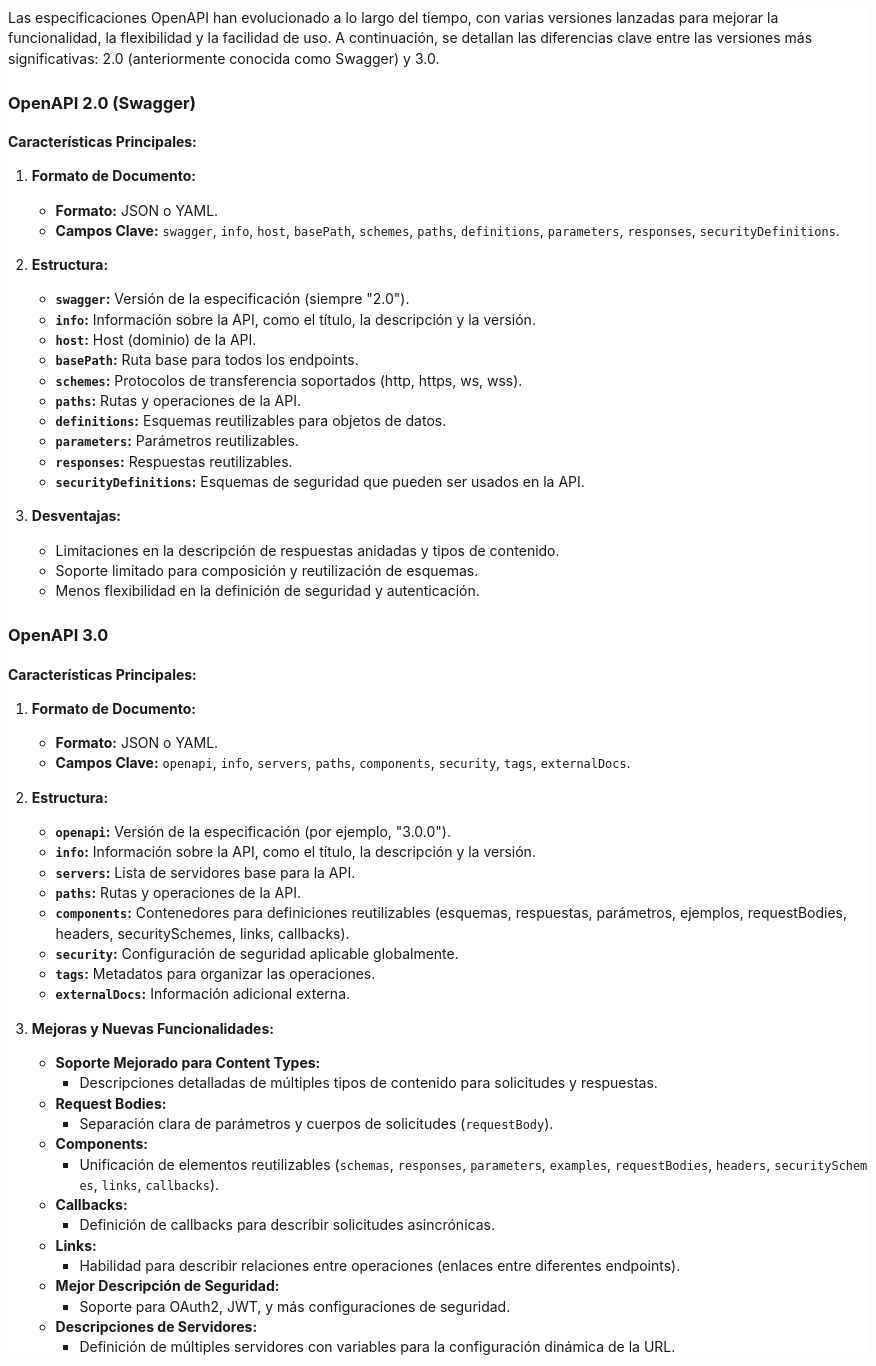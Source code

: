 Las especificaciones OpenAPI han evolucionado a lo largo del tiempo, con varias versiones lanzadas para mejorar la funcionalidad, la flexibilidad y la facilidad de uso. A continuación, se detallan las diferencias clave entre las versiones más significativas: 2.0 (anteriormente conocida como Swagger) y 3.0.

### OpenAPI 2.0 (Swagger)
**Características Principales:**
1. **Formato de Documento:**
    - **Formato:** JSON o YAML.
    - **Campos Clave:** `swagger`, `info`, `host`, `basePath`, `schemes`, `paths`, `definitions`, `parameters`, `responses`, `securityDefinitions`.

2. **Estructura:**
    - **`swagger`:** Versión de la especificación (siempre "2.0").
    - **`info`:** Información sobre la API, como el título, la descripción y la versión.
    - **`host`:** Host (dominio) de la API.
    - **`basePath`:** Ruta base para todos los endpoints.
    - **`schemes`:** Protocolos de transferencia soportados (http, https, ws, wss).
    - **`paths`:** Rutas y operaciones de la API.
    - **`definitions`:** Esquemas reutilizables para objetos de datos.
    - **`parameters`:** Parámetros reutilizables.
    - **`responses`:** Respuestas reutilizables.
    - **`securityDefinitions`:** Esquemas de seguridad que pueden ser usados en la API.

3. **Desventajas:**
    - Limitaciones en la descripción de respuestas anidadas y tipos de contenido.
    - Soporte limitado para composición y reutilización de esquemas.
    - Menos flexibilidad en la definición de seguridad y autenticación.

### OpenAPI 3.0
**Características Principales:**
1. **Formato de Documento:**
    - **Formato:** JSON o YAML.
    - **Campos Clave:** `openapi`, `info`, `servers`, `paths`, `components`, `security`, `tags`, `externalDocs`.

2. **Estructura:**
    - **`openapi`:** Versión de la especificación (por ejemplo, "3.0.0").
    - **`info`:** Información sobre la API, como el título, la descripción y la versión.
    - **`servers`:** Lista de servidores base para la API.
    - **`paths`:** Rutas y operaciones de la API.
    - **`components`:** Contenedores para definiciones reutilizables (esquemas, respuestas, parámetros, ejemplos, requestBodies, headers, securitySchemes, links, callbacks).
    - **`security`:** Configuración de seguridad aplicable globalmente.
    - **`tags`:** Metadatos para organizar las operaciones.
    - **`externalDocs`:** Información adicional externa.

3. **Mejoras y Nuevas Funcionalidades:**
    - **Soporte Mejorado para Content Types:**
        - Descripciones detalladas de múltiples tipos de contenido para solicitudes y respuestas.
    - **Request Bodies:**
        - Separación clara de parámetros y cuerpos de solicitudes (`requestBody`).
    - **Components:**
        - Unificación de elementos reutilizables (`schemas`, `responses`, `parameters`, `examples`, `requestBodies`, `headers`, `securitySchemes`, `links`, `callbacks`).
    - **Callbacks:**
        - Definición de callbacks para describir solicitudes asincrónicas.
    - **Links:**
        - Habilidad para describir relaciones entre operaciones (enlaces entre diferentes endpoints).
    - **Mejor Descripción de Seguridad:**
        - Soporte para OAuth2, JWT, y más configuraciones de seguridad.
    - **Descripciones de Servidores:**
        - Definición de múltiples servidores con variables para la configuración dinámica de la URL.
